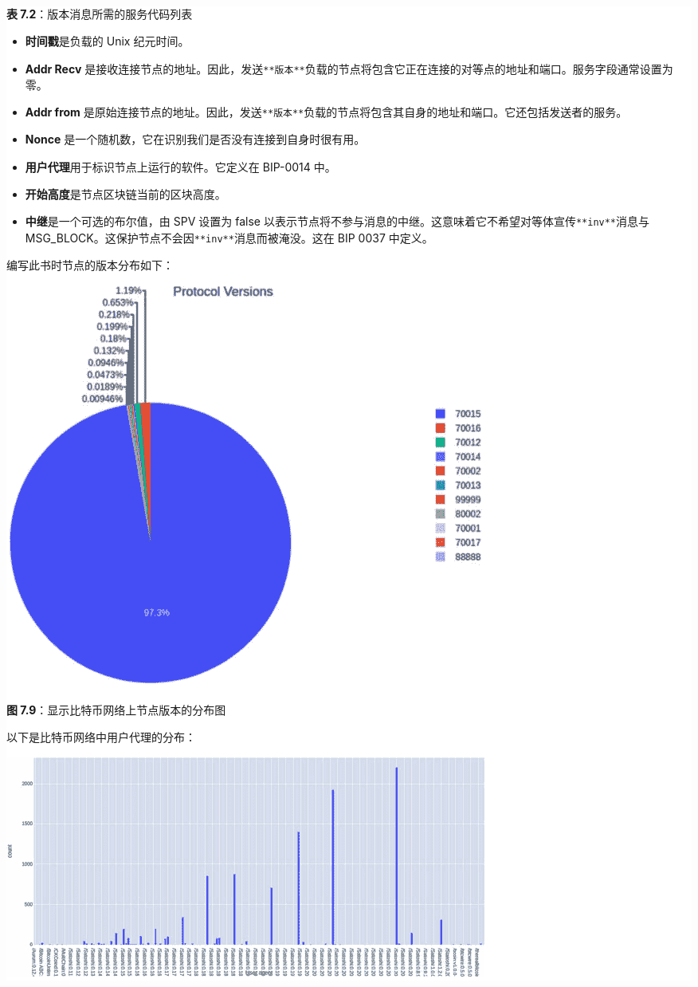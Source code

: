 **表 7.2**：版本消息所需的服务代码列表

+   **时间戳**是负载的 Unix 纪元时间。

+   **Addr Recv** 是接收连接节点的地址。因此，发送`**版本**`负载的节点将包含它正在连接的对等点的地址和端口。服务字段通常设置为零。

+   **Addr from** 是原始连接节点的地址。因此，发送`**版本**`负载的节点将包含其自身的地址和端口。它还包括发送者的服务。

+   **Nonce** 是一个随机数，它在识别我们是否没有连接到自身时很有用。

+   **用户代理**用于标识节点上运行的软件。它定义在 BIP-0014 中。

+   **开始高度**是节点区块链当前的区块高度。

+   **中继**是一个可选的布尔值，由 SPV 设置为 false 以表示节点将不参与消息的中继。这意味着它不希望对等体宣传`**inv**`消息与 MSG_BLOCK。这保护节点不会因`**inv**`消息而被淹没。这在 BIP 0037 中定义。

编写此书时节点的版本分布如下：

![](img/Figure-7.9.jpg)

**图 7.9**：显示比特币网络上节点版本的分布图

以下是比特币网络中用户代理的分布：

![](img/Figure-7.10.jpg)
